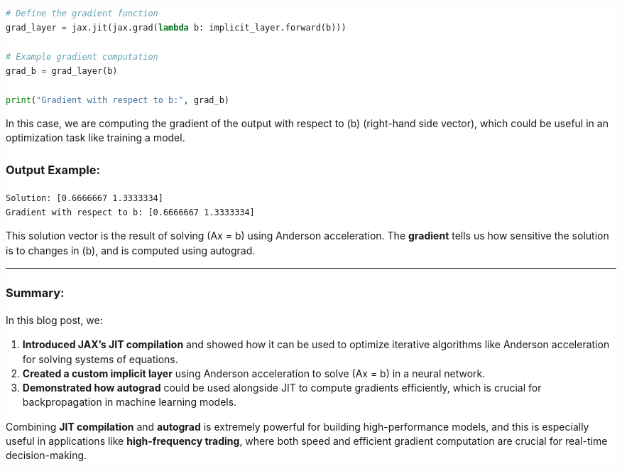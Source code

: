 ```python
# Define the gradient function
grad_layer = jax.jit(jax.grad(lambda b: implicit_layer.forward(b)))

# Example gradient computation
grad_b = grad_layer(b)

print("Gradient with respect to b:", grad_b)
```

In this case, we are computing the gradient of the output with respect to \(b\) (right-hand side vector),
which could be useful in an optimization task like training a model.

### **Output Example:**

```
Solution: [0.6666667 1.3333334]
Gradient with respect to b: [0.6666667 1.3333334]
```

This solution vector is the result of solving \(Ax = b\) using Anderson acceleration.
The **gradient** tells us how sensitive the solution is to changes in \(b\), and is computed using autograd.

---

### **Summary:**

In this blog post, we:
1. **Introduced JAX’s JIT compilation** and showed how it can be used to optimize iterative algorithms like Anderson acceleration for solving systems of equations.
2. **Created a custom implicit layer** using Anderson acceleration to solve \(Ax = b\) in a neural network.
3. **Demonstrated how autograd** could be used alongside JIT to compute gradients efficiently, which is crucial for backpropagation in machine learning models.

Combining **JIT compilation** and **autograd** is extremely powerful for building high-performance models, and this is especially useful in applications like **high-frequency trading**, where both speed and efficient gradient computation are crucial for real-time decision-making.
